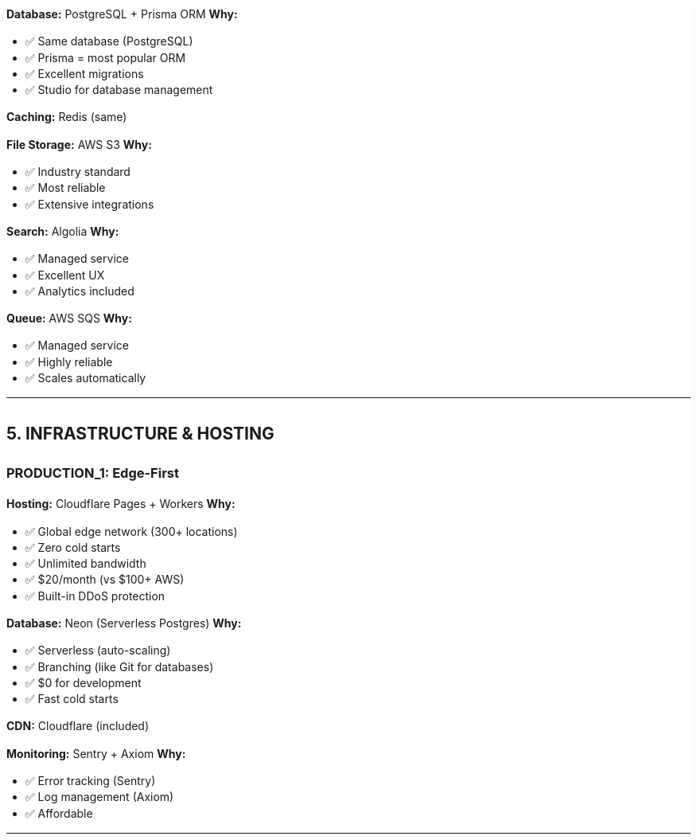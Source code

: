 **Database:** PostgreSQL + Prisma ORM
**Why:**
- ✅ Same database (PostgreSQL)
- ✅ Prisma = most popular ORM
- ✅ Excellent migrations
- ✅ Studio for database management

**Caching:** Redis (same)

**File Storage:** AWS S3
**Why:**
- ✅ Industry standard
- ✅ Most reliable
- ✅ Extensive integrations

**Search:** Algolia
**Why:**
- ✅ Managed service
- ✅ Excellent UX
- ✅ Analytics included

**Queue:** AWS SQS
**Why:**
- ✅ Managed service
- ✅ Highly reliable
- ✅ Scales automatically

---

## 5. INFRASTRUCTURE & HOSTING

### PRODUCTION_1: Edge-First
**Hosting:** Cloudflare Pages + Workers
**Why:**
- ✅ Global edge network (300+ locations)
- ✅ Zero cold starts
- ✅ Unlimited bandwidth
- ✅ $20/month (vs $100+ AWS)
- ✅ Built-in DDoS protection

**Database:** Neon (Serverless Postgres)
**Why:**
- ✅ Serverless (auto-scaling)
- ✅ Branching (like Git for databases)
- ✅ $0 for development
- ✅ Fast cold starts

**CDN:** Cloudflare (included)

**Monitoring:** Sentry + Axiom
**Why:**
- ✅ Error tracking (Sentry)
- ✅ Log management (Axiom)
- ✅ Affordable

---